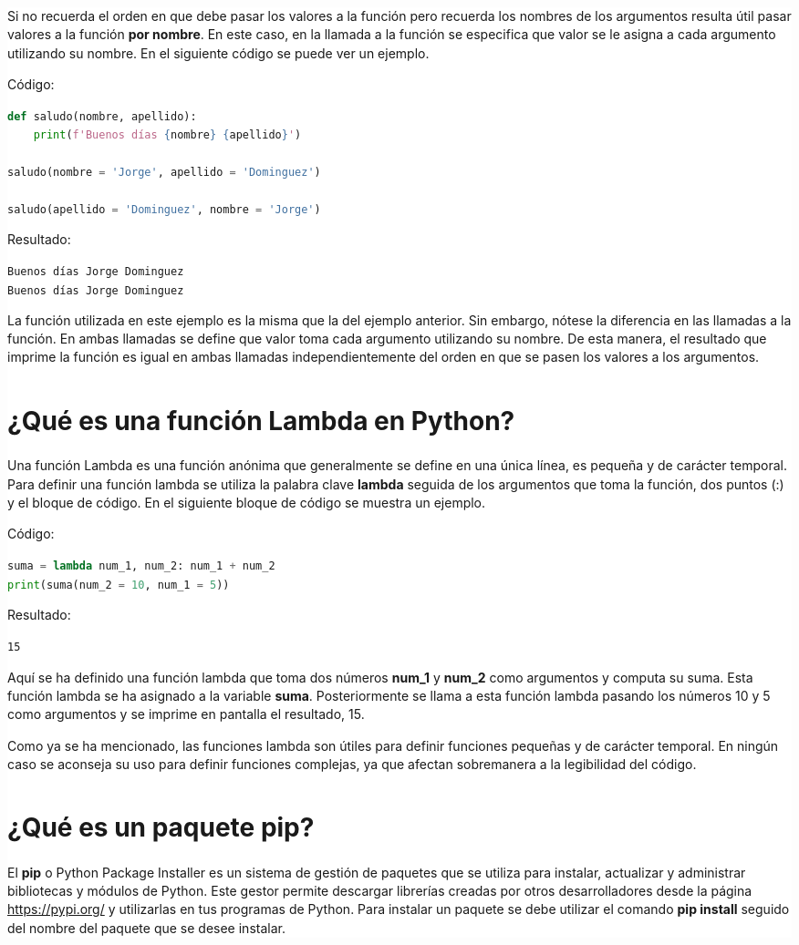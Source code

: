 Si no recuerda el orden en que debe pasar los valores a la función pero recuerda los nombres de los argumentos resulta útil pasar valores a la función **por nombre**. En este caso, en la llamada a la función se especifica que valor se le asigna a cada argumento utilizando su nombre. En el siguiente código se puede ver un ejemplo.

Código:
```python
def saludo(nombre, apellido):
    print(f'Buenos días {nombre} {apellido}')

saludo(nombre = 'Jorge', apellido = 'Dominguez')

saludo(apellido = 'Dominguez', nombre = 'Jorge')
```
Resultado:
```
Buenos días Jorge Dominguez
Buenos días Jorge Dominguez
```
La función utilizada en este ejemplo es la misma que la del ejemplo anterior. Sin embargo, nótese la diferencia en las llamadas a la función. En ambas llamadas se define que valor toma cada argumento utilizando su nombre. De esta manera, el resultado que imprime la función es igual en ambas llamadas independientemente del orden en que se pasen los valores a los argumentos.


# ¿Qué es una función Lambda en Python?

Una función Lambda es una función anónima que generalmente se define en una única línea, es pequeña y de carácter temporal. Para definir una función lambda se utiliza la palabra clave **lambda** seguida de los argumentos que toma la función, dos puntos (:) y el bloque de código. En el siguiente bloque de código se muestra un ejemplo.

Código:
```python
suma = lambda num_1, num_2: num_1 + num_2
print(suma(num_2 = 10, num_1 = 5))
```
Resultado:
```
15
```

Aquí se ha definido una función lambda que toma dos números **num_1** y **num_2** como argumentos y computa su suma. Esta función lambda se ha asignado a la variable **suma**. Posteriormente se llama a esta función lambda pasando los números 10 y 5 como argumentos y se imprime en pantalla el resultado, 15.

Como ya se ha mencionado, las funciones lambda son útiles para definir funciones  pequeñas y de carácter temporal. En ningún caso se aconseja su uso para definir funciones complejas, ya que afectan sobremanera a la legibilidad del código.

# ¿Qué es un paquete pip?

El **pip** o Python Package Installer es un sistema de gestión de paquetes que se utiliza para instalar, actualizar y administrar bibliotecas y módulos de Python. Este gestor permite descargar librerías creadas por otros desarrolladores desde la página https://pypi.org/ y utilizarlas en tus programas de Python. Para instalar un paquete se debe utilizar el comando **pip install** seguido del nombre del paquete que se desee instalar. 





